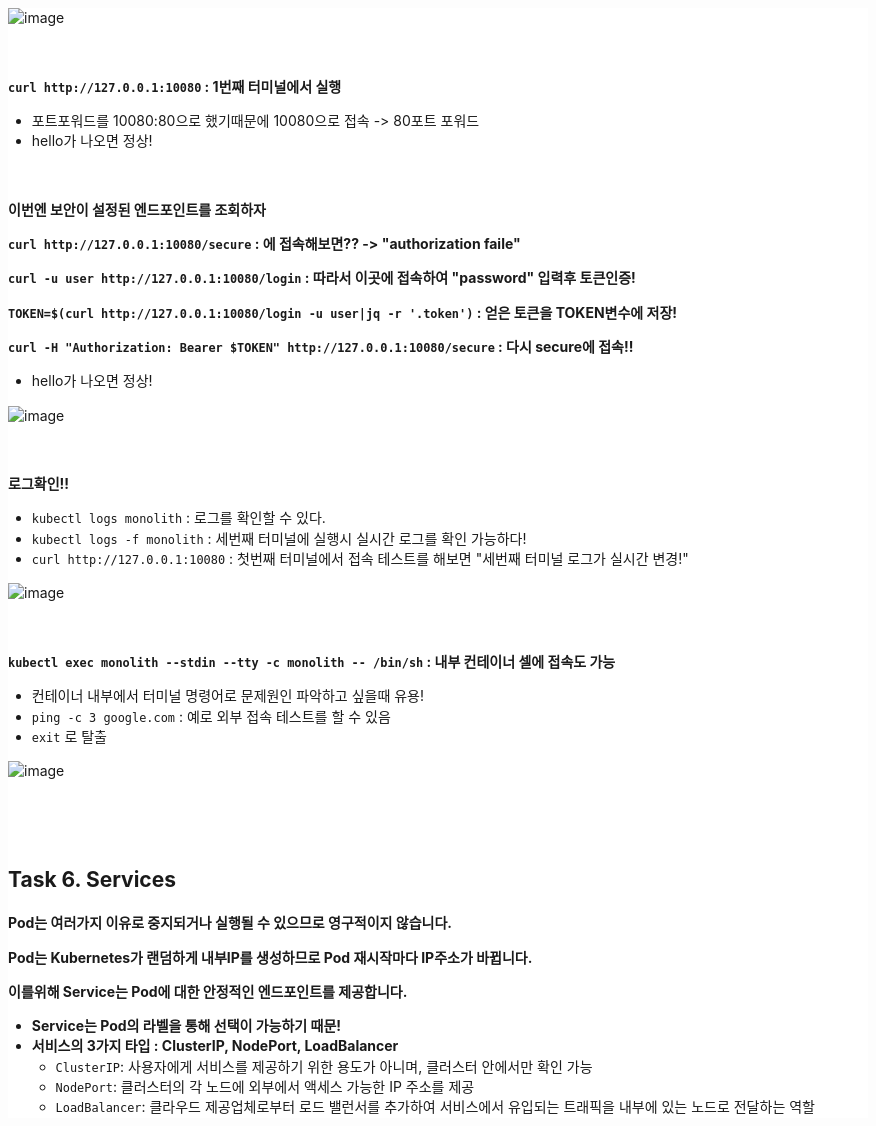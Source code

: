 ![image](https://github.com/BH946/bh946.github.io/assets/80165014/0d7373b7-1f8b-4b00-9520-53fc2c73f004) 

<br>

**`curl http://127.0.0.1:10080` : 1번째 터미널에서 실행**

* 포트포워드를 10080:80으로 했기때문에 10080으로 접속 -> 80포트 포워드
* hello가 나오면 정상!

<br>

**이번엔 보안이 설정된 엔드포인트를 조회하자**

**`curl http://127.0.0.1:10080/secure` : 에 접속해보면?? -> "authorization faile"**

**`curl -u user http://127.0.0.1:10080/login` : 따라서 이곳에 접속하여 "password" 입력후 토큰인증!**

**`TOKEN=$(curl http://127.0.0.1:10080/login -u user|jq -r '.token')` : 얻은 토큰을 TOKEN변수에 저장!**

**`curl -H "Authorization: Bearer $TOKEN" http://127.0.0.1:10080/secure` : 다시 secure에 접속!!**

* hello가 나오면 정상!

![image](https://github.com/BH946/bh946.github.io/assets/80165014/b4b02fa5-fa72-4f93-b51f-69ae9086a725) 

<br>

**로그확인!!**

* `kubectl logs monolith` : 로그를 확인할 수 있다.
* `kubectl logs -f monolith` : 세번째 터미널에 실행시 실시간 로그를 확인 가능하다!
* `curl http://127.0.0.1:10080` : 첫번째 터미널에서 접속 테스트를 해보면 "세번째 터미널 로그가 실시간 변경!"

![image](https://github.com/BH946/bh946.github.io/assets/80165014/712bb91c-ddca-4b22-9ecb-9564493e6676) 

 <br>

**`kubectl exec monolith --stdin --tty -c monolith -- /bin/sh` : 내부 컨테이너 셀에 접속도 가능**

* 컨테이너 내부에서 터미널 명령어로 문제원인 파악하고 싶을때 유용!
* `ping -c 3 google.com` : 예로 외부 접속 테스트를 할 수 있음
* `exit` 로 탈출

![image](https://github.com/BH946/bh946.github.io/assets/80165014/d0be5b8d-6d35-4542-826d-12c37bd8c332) 

<br><br>

## Task 6. Services

**Pod는 여러가지 이유로 중지되거나 실행될 수 있으므로 영구적이지 않습니다.**

**Pod는 Kubernetes가 랜덤하게 내부IP를 생성하므로 Pod 재시작마다 IP주소가 바뀝니다.**

**이를위해 Service는 Pod에 대한 안정적인 엔드포인트를 제공합니다.**

* **Service는 Pod의 라벨을 통해 선택이 가능하기 때문!**
* **서비스의 3가지 타입 : ClusterIP, NodePort, LoadBalancer**
  * `ClusterIP`: 사용자에게 서비스를 제공하기 위한 용도가 아니며, 클러스터 안에서만 확인 가능
  * `NodePort`: 클러스터의 각 노드에 외부에서 액세스 가능한 IP 주소를 제공
  * `LoadBalancer`: 클라우드 제공업체로부터 로드 밸런서를 추가하여 서비스에서 유입되는 트래픽을 내부에 있는 노드로 전달하는 역할
